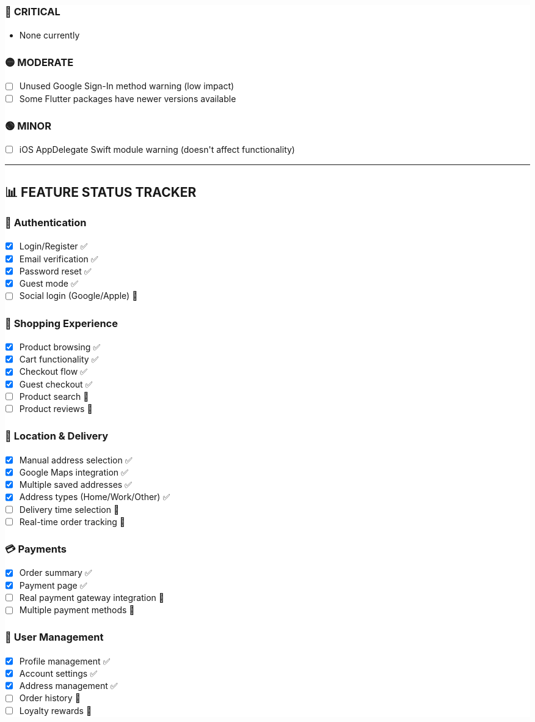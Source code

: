 ### 🔴 **CRITICAL**
- None currently

### 🟡 **MODERATE**
- [ ] Unused Google Sign-In method warning (low impact)
- [ ] Some Flutter packages have newer versions available

### 🟢 **MINOR**
- [ ] iOS AppDelegate Swift module warning (doesn't affect functionality)

---

## 📊 **FEATURE STATUS TRACKER**

### 🔐 **Authentication**
- [x] Login/Register ✅
- [x] Email verification ✅
- [x] Password reset ✅
- [x] Guest mode ✅
- [ ] Social login (Google/Apple) 🔄

### 🛒 **Shopping Experience**
- [x] Product browsing ✅
- [x] Cart functionality ✅
- [x] Checkout flow ✅
- [x] Guest checkout ✅
- [ ] Product search 🔄
- [ ] Product reviews 📅

### 📍 **Location & Delivery**
- [x] Manual address selection ✅
- [x] Google Maps integration ✅
- [x] Multiple saved addresses ✅
- [x] Address types (Home/Work/Other) ✅
- [ ] Delivery time selection 📅
- [ ] Real-time order tracking 📅

### 💳 **Payments**
- [x] Order summary ✅
- [x] Payment page ✅
- [ ] Real payment gateway integration 📅
- [ ] Multiple payment methods 📅

### 👤 **User Management**
- [x] Profile management ✅
- [x] Account settings ✅
- [x] Address management ✅
- [ ] Order history 📅
- [ ] Loyalty rewards 📅
